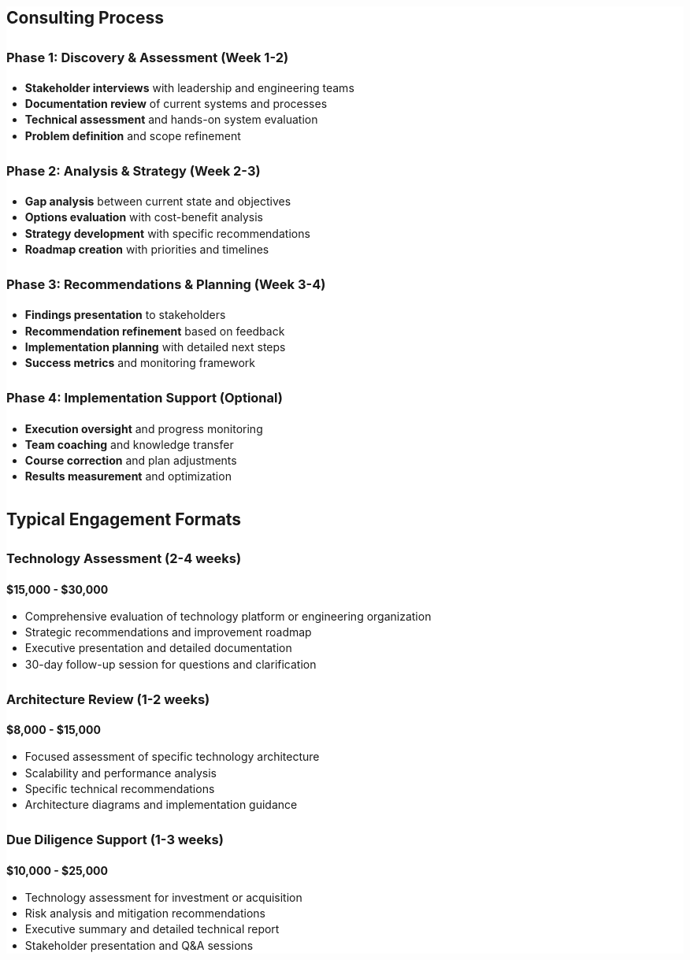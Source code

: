## Consulting Process

### Phase 1: Discovery & Assessment (Week 1-2)
- **Stakeholder interviews** with leadership and engineering teams
- **Documentation review** of current systems and processes
- **Technical assessment** and hands-on system evaluation
- **Problem definition** and scope refinement

### Phase 2: Analysis & Strategy (Week 2-3)
- **Gap analysis** between current state and objectives
- **Options evaluation** with cost-benefit analysis
- **Strategy development** with specific recommendations
- **Roadmap creation** with priorities and timelines

### Phase 3: Recommendations & Planning (Week 3-4)
- **Findings presentation** to stakeholders
- **Recommendation refinement** based on feedback
- **Implementation planning** with detailed next steps
- **Success metrics** and monitoring framework

### Phase 4: Implementation Support (Optional)
- **Execution oversight** and progress monitoring
- **Team coaching** and knowledge transfer
- **Course correction** and plan adjustments
- **Results measurement** and optimization

## Typical Engagement Formats

### Technology Assessment (2-4 weeks)
**$15,000 - $30,000**
- Comprehensive evaluation of technology platform or engineering organization
- Strategic recommendations and improvement roadmap
- Executive presentation and detailed documentation
- 30-day follow-up session for questions and clarification

### Architecture Review (1-2 weeks)
**$8,000 - $15,000**
- Focused assessment of specific technology architecture
- Scalability and performance analysis
- Specific technical recommendations
- Architecture diagrams and implementation guidance

### Due Diligence Support (1-3 weeks)
**$10,000 - $25,000**
- Technology assessment for investment or acquisition
- Risk analysis and mitigation recommendations
- Executive summary and detailed technical report
- Stakeholder presentation and Q&A sessions
